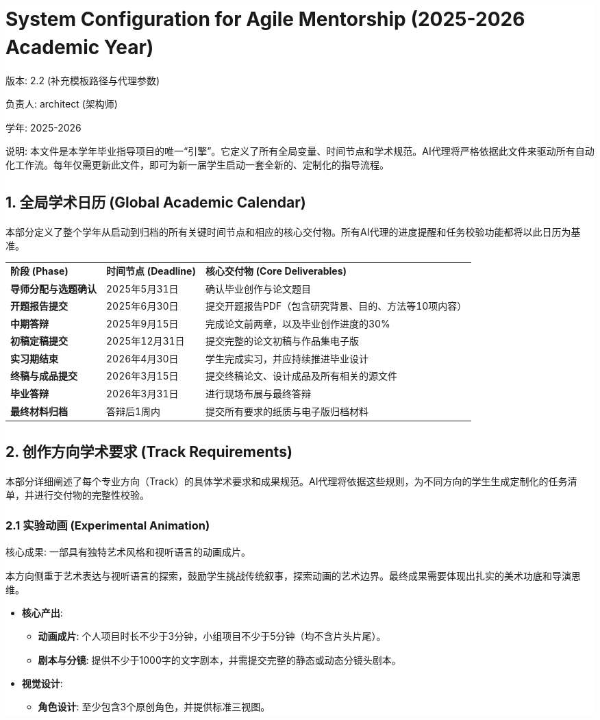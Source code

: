 # System Configuration for Agile Mentorship (2025-2026 Academic Year)

版本: 2.2 (补充模板路径与代理参数)

负责人: architect (架构师)

学年: 2025-2026

说明: 本文件是本学年毕业指导项目的唯一“引擎”。它定义了所有全局变量、时间节点和学术规范。AI代理将严格依据此文件来驱动所有自动化工作流。每年仅需更新此文件，即可为新一届学生启动一套全新的、定制化的指导流程。

## 1. 全局学术日历 (Global Academic Calendar)

本部分定义了整个学年从启动到归档的所有关键时间节点和相应的核心交付物。所有AI代理的进度提醒和任务校验功能都将以此日历为基准。

|   |   |   |
|---|---|---|
|**阶段 (Phase)**|**时间节点 (Deadline)**|**核心交付物 (Core Deliverables)**|
|**导师分配与选题确认**|2025年5月31日|确认毕业创作与论文题目|
|**开题报告提交**|2025年6月30日|提交开题报告PDF（包含研究背景、目的、方法等10项内容）|
|**中期答辩**|2025年9月15日|完成论文前两章，以及毕业创作进度的30%|
|**初稿定稿提交**|2025年12月31日|提交完整的论文初稿与作品集电子版|
|**实习期结束**|2026年4月30日|学生完成实习，并应持续推进毕业设计|
|**终稿与成品提交**|2026年3月15日|提交终稿论文、设计成品及所有相关的源文件|
|**毕业答辩**|2026年3月31日|进行现场布展与最终答辩|
|**最终材料归档**|答辩后1周内|提交所有要求的纸质与电子版归档材料|

## 2. 创作方向学术要求 (Track Requirements)

本部分详细阐述了每个专业方向（Track）的具体学术要求和成果规范。AI代理将依据这些规则，为不同方向的学生生成定制化的任务清单，并进行交付物的完整性校验。

### 2.1 实验动画 (Experimental Animation)

核心成果: 一部具有独特艺术风格和视听语言的动画成片。

本方向侧重于艺术表达与视听语言的探索，鼓励学生挑战传统叙事，探索动画的艺术边界。最终成果需要体现出扎实的美术功底和导演思维。

- **核心产出**:
    
    - **动画成片**: 个人项目时长不少于3分钟，小组项目不少于5分钟（均不含片头片尾）。
        
    - **剧本与分镜**: 提供不少于1000字的文字剧本，并需提交完整的静态或动态分镜头剧本。
        
- **视觉设计**:
    
    - **角色设计**: 至少包含3个原创角色，并提供标准三视图。
        